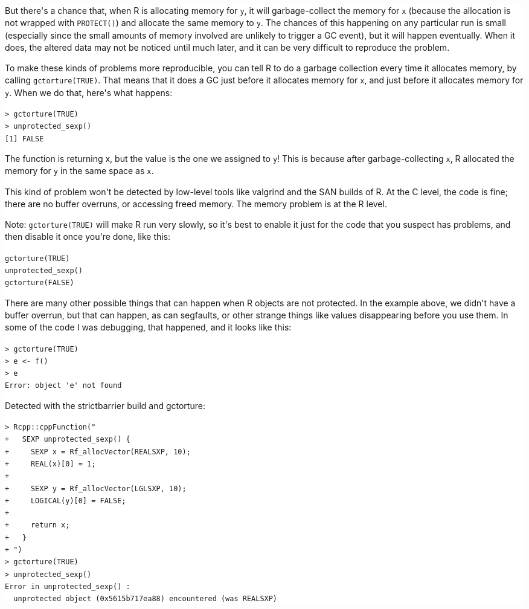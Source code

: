 But there's a chance that, when R is allocating memory for `y`, it will garbage-collect the memory for `x` (because the allocation is not wrapped with `PROTECT()`) and allocate the same memory to `y`. The chances of this happening on any particular run is small (especially since the small amounts of memory involved are unlikely to trigger a GC event), but it will happen eventually. When it does, the altered data may not be noticed until much later, and it can be very difficult to reproduce the problem.

To make these kinds of problems more reproducible, you can tell R to do a garbage collection every time it allocates memory, by calling `gctorture(TRUE)`. That means that it does a GC just before it allocates memory for `x`, and just before it allocates memory for `y`. When we do that, here's what happens:

```
> gctorture(TRUE)
> unprotected_sexp()
[1] FALSE
```

The function is returning x, but the value is the one we assigned to `y`! This is because after garbage-collecting `x`, R allocated the memory for `y` in the same space as `x`.

This kind of problem won't be detected by low-level tools like valgrind and the SAN builds of R. At the C level, the code is fine; there are no buffer overruns, or accessing freed memory. The memory problem is at the R level.

Note: `gctorture(TRUE)` will make R run very slowly, so it's best to enable it just for the code that you suspect has problems, and then disable it once you're done, like this:

```
gctorture(TRUE)
unprotected_sexp()
gctorture(FALSE)
```

There are many other possible things that can happen when R objects are not protected. In the example above, we didn't have a buffer overrun, but that can happen, as can segfaults, or other strange things like values disappearing before you use them. In some of the code I was debugging, that happened, and it looks like this:

```
> gctorture(TRUE)
> e <- f()
> e
Error: object 'e' not found
```


Detected with the strictbarrier build and gctorture:

```
> Rcpp::cppFunction("
+   SEXP unprotected_sexp() {
+     SEXP x = Rf_allocVector(REALSXP, 10);
+     REAL(x)[0] = 1;
+ 
+     SEXP y = Rf_allocVector(LGLSXP, 10);
+     LOGICAL(y)[0] = FALSE;
+ 
+     return x;
+   }
+ ")
> gctorture(TRUE)
> unprotected_sexp()
Error in unprotected_sexp() : 
  unprotected object (0x5615b717ea88) encountered (was REALSXP)
```
